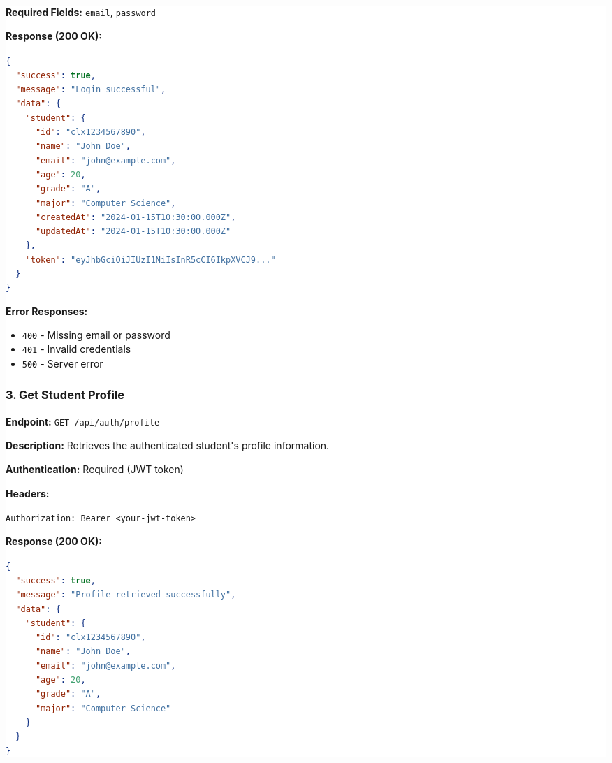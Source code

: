 **Required Fields:** `email`, `password`

**Response (200 OK):**

```json
{
  "success": true,
  "message": "Login successful",
  "data": {
    "student": {
      "id": "clx1234567890",
      "name": "John Doe",
      "email": "john@example.com",
      "age": 20,
      "grade": "A",
      "major": "Computer Science",
      "createdAt": "2024-01-15T10:30:00.000Z",
      "updatedAt": "2024-01-15T10:30:00.000Z"
    },
    "token": "eyJhbGciOiJIUzI1NiIsInR5cCI6IkpXVCJ9..."
  }
}
```

**Error Responses:**

- `400` - Missing email or password
- `401` - Invalid credentials
- `500` - Server error

### 3. Get Student Profile

**Endpoint:** `GET /api/auth/profile`

**Description:** Retrieves the authenticated student's profile information.

**Authentication:** Required (JWT token)

**Headers:**

```
Authorization: Bearer <your-jwt-token>
```

**Response (200 OK):**

```json
{
  "success": true,
  "message": "Profile retrieved successfully",
  "data": {
    "student": {
      "id": "clx1234567890",
      "name": "John Doe",
      "email": "john@example.com",
      "age": 20,
      "grade": "A",
      "major": "Computer Science"
    }
  }
}
```
